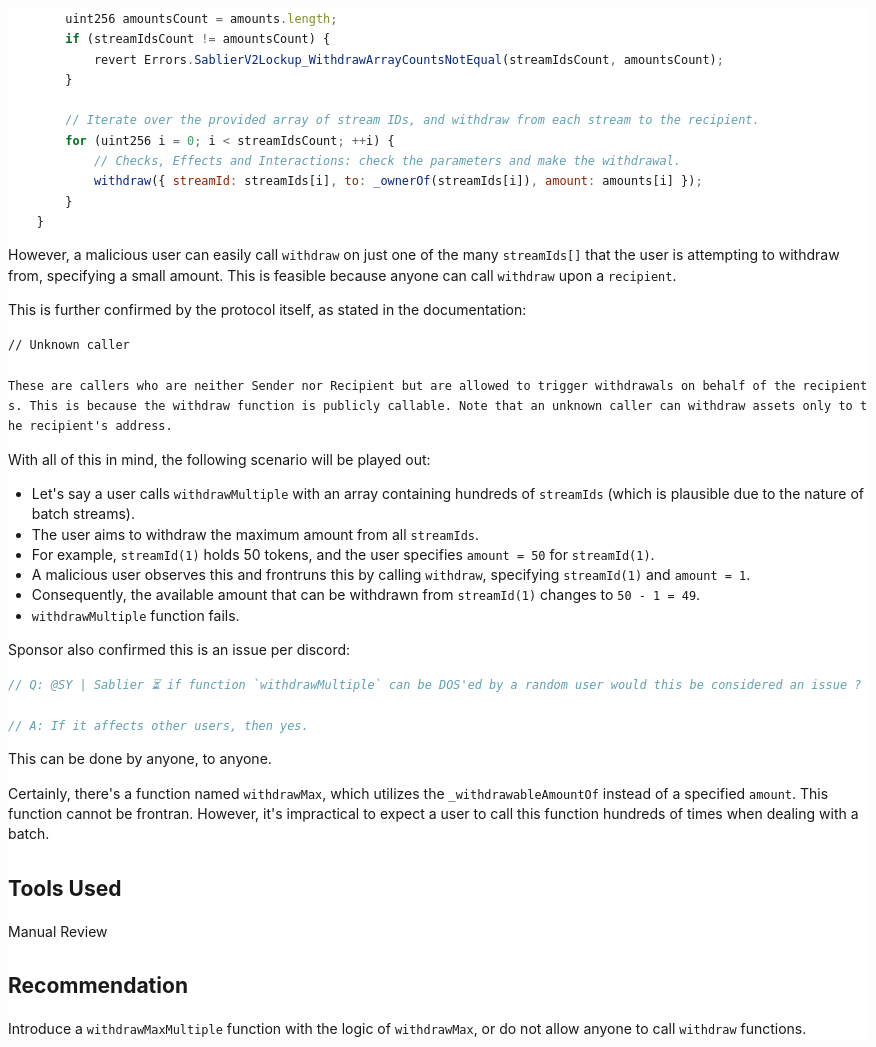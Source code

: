 ```javascript
        uint256 amountsCount = amounts.length;
        if (streamIdsCount != amountsCount) {
            revert Errors.SablierV2Lockup_WithdrawArrayCountsNotEqual(streamIdsCount, amountsCount);
        }

        // Iterate over the provided array of stream IDs, and withdraw from each stream to the recipient.
        for (uint256 i = 0; i < streamIdsCount; ++i) {
            // Checks, Effects and Interactions: check the parameters and make the withdrawal.
            withdraw({ streamId: streamIds[i], to: _ownerOf(streamIds[i]), amount: amounts[i] });
        }
    }
```
However, a malicious user can easily call `withdraw` on just one of the many `streamIds[]` that the user is attempting to withdraw from, specifying a small amount. This is feasible because anyone can call `withdraw` upon a `recipient`.

This is further confirmed by the protocol itself, as stated in the documentation:
```
// Unknown caller

These are callers who are neither Sender nor Recipient but are allowed to trigger withdrawals on behalf of the recipients. This is because the withdraw function is publicly callable. Note that an unknown caller can withdraw assets only to the recipient's address.
```

With all of this in mind, the following scenario will be played out:
- Let's say a user calls `withdrawMultiple` with an array containing hundreds of `streamIds` (which is plausible due to the nature of batch streams).
- The user aims to withdraw the maximum amount from all `streamIds`.
- For example, `streamId(1)` holds 50 tokens, and the user specifies `amount = 50` for `streamId(1)`.
- A malicious user observes this and frontruns this by calling `withdraw`, specifying `streamId(1)` and `amount = 1`.
- Consequently, the available amount that can be withdrawn from `streamId(1)` changes to `50 - 1 = 49`.
- `withdrawMultiple` function fails.

Sponsor also confirmed this is an issue per discord:
```javascript
// Q: @SY | Sablier ⏳ if function `withdrawMultiple` can be DOS'ed by a random user would this be considered an issue ?

// A: If it affects other users, then yes.
```
This can be done by anyone, to anyone. 

Certainly, there's a function named `withdrawMax`, which utilizes the `_withdrawableAmountOf` instead of a specified `amount`. This function cannot be frontran. However, it's impractical to expect a user to call this function hundreds of times when dealing with a batch.

## Tools Used
Manual Review

## Recommendation

Introduce a `withdrawMaxMultiple` function with the logic of `withdrawMax`, or do not allow anyone to call `withdraw` functions.




